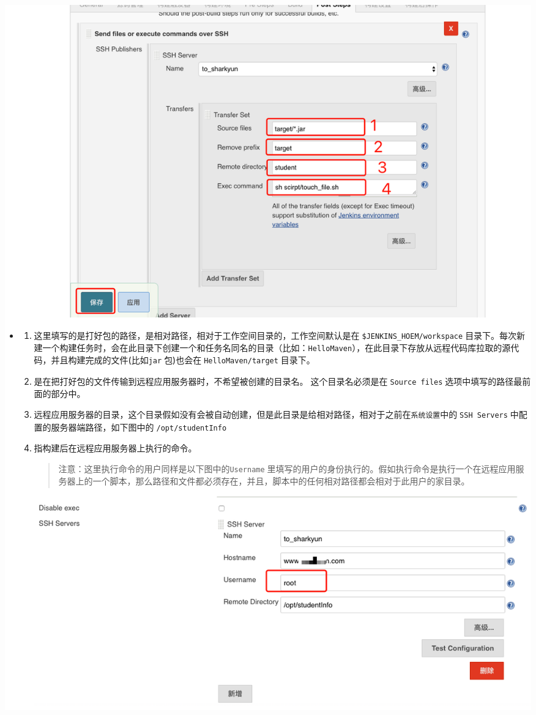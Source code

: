 ![image-20181118125403668](assets/image-20181118125403668-2516843.png)

- 1. 这里填写的是打好包的路径，是相对路径，相对于工作空间目录的，工作空间默认是在 `$JENKINS_HOEM/workspace` 目录下。每次新建一个构建任务时，会在此目录下创建一个和任务名同名的目录（比如：`HelloMaven`），在此目录下存放从远程代码库拉取的源代码，并且构建完成的文件(比如`jar` 包)也会在 `HelloMaven/target` 目录下。

  2. 是在把打好包的文件传输到远程应用服务器时，不希望被创建的目录名。 这个目录名必须是在 `Source files` 选项中填写的路径最前面的部分中。

  3. 远程应用服务器的目录，这个目录假如没有会被自动创建，但是此目录是给相对路径，相对于之前在`系统设置`中的 `SSH Servers` 中配置的服务器端路径，如下图中的 `/opt/studentInfo`

  4. 指构建后在远程应用服务器上执行的命令。

     > 注意：这里执行命令的用户同样是以下图中的`Username` 里填写的用户的身份执行的。假如执行命令是执行一个在远程应用服务器上的一个脚本，那么路径和文件都必须存在，并且，脚本中的任何相对路径都会相对于此用户的家目录。





![image-20181118130754999](assets/image-20181118130754999-2517675.png)
